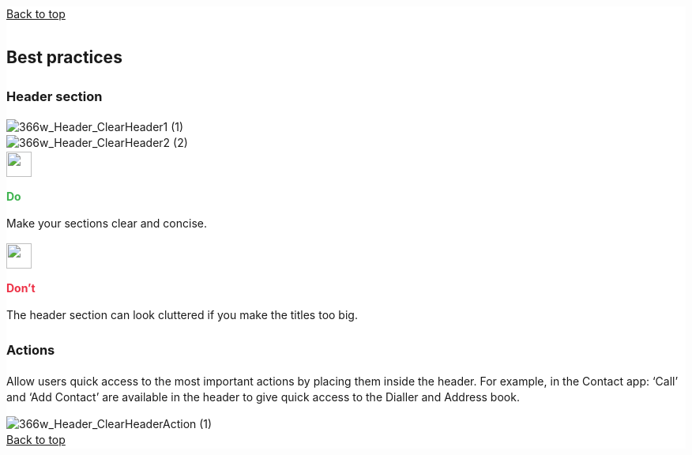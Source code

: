 <section class="row no-padding-right no-padding-left">
<div class="link-top not-for-small"><a href="#">Back to top</a></div>
<h2 id="best-practices">Best practices</h2>
<div class="ten-col">
<h3>Header section</h3>
</div>
<div class="five-col">
<div class="image-container"><img src="https://assets.ubuntu.com/v1/4a88eac0-366w_Header_ClearHeader1-1.png" alt="366w_Header_ClearHeader1 (1)" width="336" height="120" /></div>
</div>
<div class="five-col last-col">
<div class="image-container"><img src="https://assets.ubuntu.com/v1/9beb16cf-366w_Header_ClearHeader2-2.png" alt="366w_Header_ClearHeader2 (2)" width="336" height="120" /></div>
</div>
<div class="five-col">
<div class="left"><img src="https://assets.ubuntu.com/v1/74c13c17-do_32.png" alt="" width="32" height="32" /></div>
<h4 style="text-align: left; margin-top: 10px; margin-bottom: 10px;"><span style="color: #3eb34f;">Do</span></h4>
<p class="five-col">Make your sections clear and concise.</p>
</div>
<div class="five-col last-col">
<div class="left"><img src="https://assets.ubuntu.com/v1/01fb853b-dont_32.png" alt="" width="32" height="32" /></div>
<h4 style="text-align: left; margin-top: 10px; margin-bottom: 10px;"><span style="color: #ed3146;">Don&#8217;t</span></h4>
<p class="five-col">The header section can look cluttered if you make the titles too big.</p>
</div>
<div class="ten-col">
<h3>Actions</h3>
<p>Allow users quick access to the most important actions by placing them inside the header. For example, in the Contact app: &#8216;Call&#8217; and &#8216;Add Contact&#8217; are available in the header to give quick access to the Dialler and Address book.</p>
</div>
<div class="six-col">
<div class="image-container"><img src="https://assets.ubuntu.com/v1/50dcda9a-366w_Header_ClearHeaderAction-1.png" alt="366w_Header_ClearHeaderAction (1)" width="336" height="110" /></div>
</div>
</section>
<section class="row no-padding-right no-padding-left no-border">
<div class="link-top not-for-small"><a href="#">Back to top</a></div>
</section>
</div>


</div>
